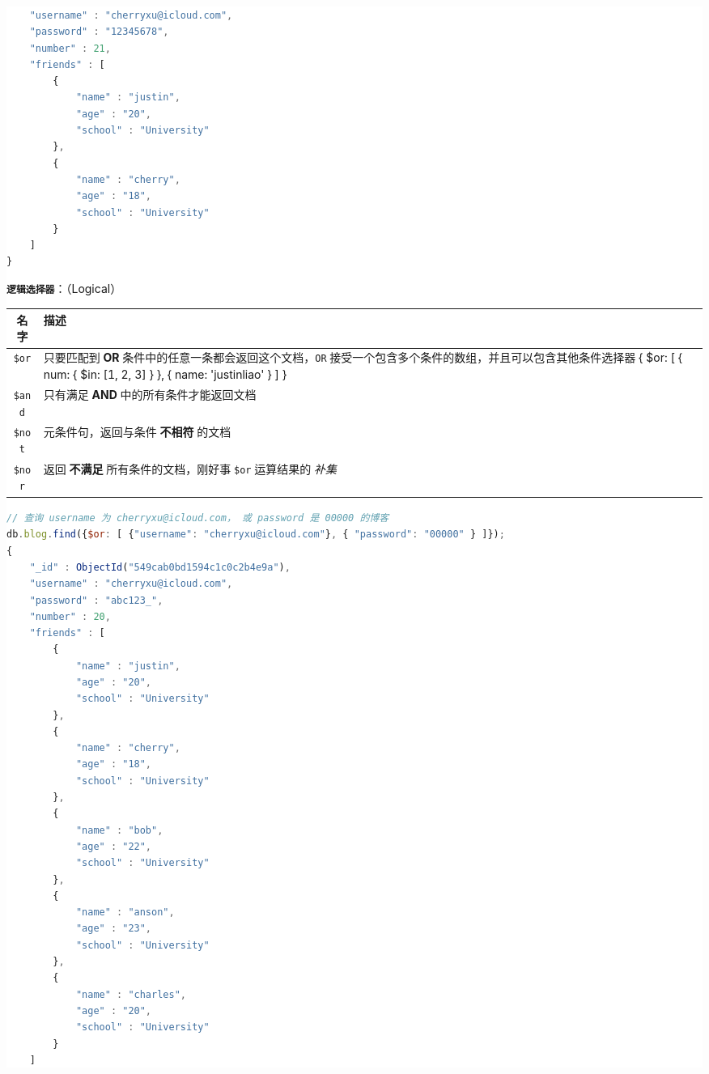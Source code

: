 ```js
    "username" : "cherryxu@icloud.com",
    "password" : "12345678",
    "number" : 21,
    "friends" : [
        {
            "name" : "justin",
            "age" : "20",
            "school" : "University"
        },
        {
            "name" : "cherry",
            "age" : "18",
            "school" : "University"
        }
    ]
}
```

**`逻辑选择器`**：（Logical）

| 名字        | 描述           |
| :----------:|:--------------|
| `$or`  | 只要匹配到 **OR** 条件中的任意一条都会返回这个文档，`OR` 接受一个包含多个条件的数组，并且可以包含其他条件选择器 { $or: [ { num: { $in: [1, 2, 3] } }, { name: 'justinliao' } ] } |
| `$and`  | 只有满足 **AND** 中的所有条件才能返回文档 |
| `$not`  | 元条件句，返回与条件 **不相符** 的文档 |
| `$nor`  | 返回 **不满足** 所有条件的文档，刚好事 `$or` 运算结果的 *补集* |

```js
// 查询 username 为 cherryxu@icloud.com， 或 password 是 00000 的博客
db.blog.find({$or: [ {"username": "cherryxu@icloud.com"}, { "password": "00000" } ]});
{
    "_id" : ObjectId("549cab0bd1594c1c0c2b4e9a"),
    "username" : "cherryxu@icloud.com",
    "password" : "abc123_",
    "number" : 20,
    "friends" : [
        {
            "name" : "justin",
            "age" : "20",
            "school" : "University"
        },
        {
            "name" : "cherry",
            "age" : "18",
            "school" : "University"
        },
        {
            "name" : "bob",
            "age" : "22",
            "school" : "University"
        },
        {
            "name" : "anson",
            "age" : "23",
            "school" : "University"
        },
        {
            "name" : "charles",
            "age" : "20",
            "school" : "University"
        }
    ]
```